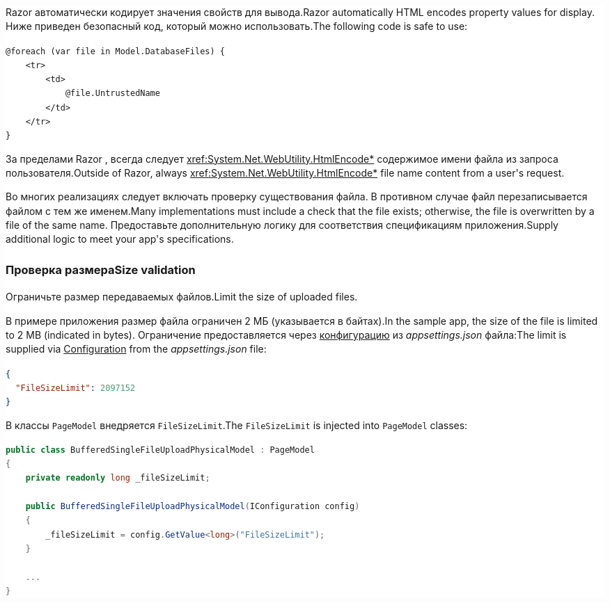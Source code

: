 <span data-ttu-id="fc4d3-287">Razor автоматически кодирует значения свойств для вывода.</span><span class="sxs-lookup"><span data-stu-id="fc4d3-287">Razor automatically HTML encodes property values for display.</span></span> <span data-ttu-id="fc4d3-288">Ниже приведен безопасный код, который можно использовать.</span><span class="sxs-lookup"><span data-stu-id="fc4d3-288">The following code is safe to use:</span></span>

```cshtml
@foreach (var file in Model.DatabaseFiles) {
    <tr>
        <td>
            @file.UntrustedName
        </td>
    </tr>
}
```

<span data-ttu-id="fc4d3-289">За пределами Razor , всегда следует <xref:System.Net.WebUtility.HtmlEncode*> содержимое имени файла из запроса пользователя.</span><span class="sxs-lookup"><span data-stu-id="fc4d3-289">Outside of Razor, always <xref:System.Net.WebUtility.HtmlEncode*> file name content from a user's request.</span></span>

<span data-ttu-id="fc4d3-290">Во многих реализациях следует включать проверку существования файла. В противном случае файл перезаписывается файлом с тем же именем.</span><span class="sxs-lookup"><span data-stu-id="fc4d3-290">Many implementations must include a check that the file exists; otherwise, the file is overwritten by a file of the same name.</span></span> <span data-ttu-id="fc4d3-291">Предоставьте дополнительную логику для соответствия спецификациям приложения.</span><span class="sxs-lookup"><span data-stu-id="fc4d3-291">Supply additional logic to meet your app's specifications.</span></span>

### <a name="size-validation"></a><span data-ttu-id="fc4d3-292">Проверка размера</span><span class="sxs-lookup"><span data-stu-id="fc4d3-292">Size validation</span></span>

<span data-ttu-id="fc4d3-293">Ограничьте размер передаваемых файлов.</span><span class="sxs-lookup"><span data-stu-id="fc4d3-293">Limit the size of uploaded files.</span></span>

<span data-ttu-id="fc4d3-294">В примере приложения размер файла ограничен 2 МБ (указывается в байтах).</span><span class="sxs-lookup"><span data-stu-id="fc4d3-294">In the sample app, the size of the file is limited to 2 MB (indicated in bytes).</span></span> <span data-ttu-id="fc4d3-295">Ограничение предоставляется через [конфигурацию](xref:fundamentals/configuration/index) из *appsettings.json* файла:</span><span class="sxs-lookup"><span data-stu-id="fc4d3-295">The limit is supplied via [Configuration](xref:fundamentals/configuration/index) from the *appsettings.json* file:</span></span>

```json
{
  "FileSizeLimit": 2097152
}
```

<span data-ttu-id="fc4d3-296">В классы `PageModel` внедряется `FileSizeLimit`.</span><span class="sxs-lookup"><span data-stu-id="fc4d3-296">The `FileSizeLimit` is injected into `PageModel` classes:</span></span>

```csharp
public class BufferedSingleFileUploadPhysicalModel : PageModel
{
    private readonly long _fileSizeLimit;

    public BufferedSingleFileUploadPhysicalModel(IConfiguration config)
    {
        _fileSizeLimit = config.GetValue<long>("FileSizeLimit");
    }

    ...
}
```
